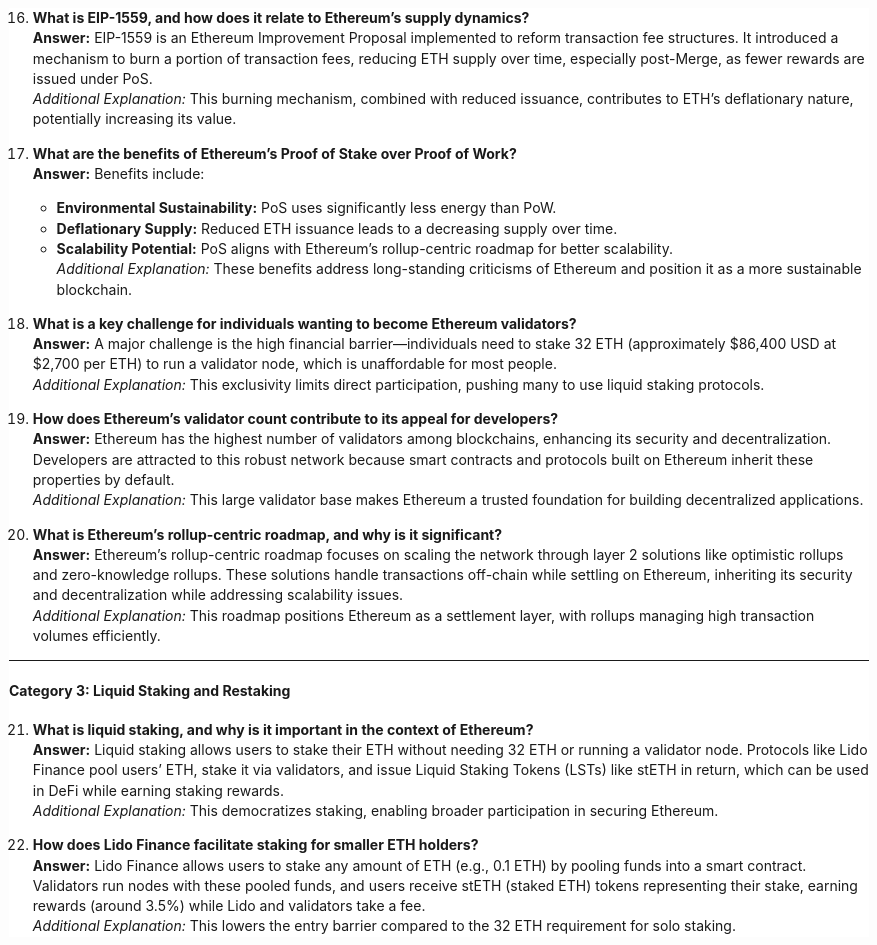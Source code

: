 16. **What is EIP-1559, and how does it relate to Ethereum’s supply dynamics?**  
    **Answer:** EIP-1559 is an Ethereum Improvement Proposal implemented to reform transaction fee structures. It introduced a mechanism to burn a portion of transaction fees, reducing ETH supply over time, especially post-Merge, as fewer rewards are issued under PoS.  
    *Additional Explanation:* This burning mechanism, combined with reduced issuance, contributes to ETH’s deflationary nature, potentially increasing its value.

17. **What are the benefits of Ethereum’s Proof of Stake over Proof of Work?**  
    **Answer:** Benefits include:  
    - **Environmental Sustainability:** PoS uses significantly less energy than PoW.  
    - **Deflationary Supply:** Reduced ETH issuance leads to a decreasing supply over time.  
    - **Scalability Potential:** PoS aligns with Ethereum’s rollup-centric roadmap for better scalability.  
    *Additional Explanation:* These benefits address long-standing criticisms of Ethereum and position it as a more sustainable blockchain.

18. **What is a key challenge for individuals wanting to become Ethereum validators?**  
    **Answer:** A major challenge is the high financial barrier—individuals need to stake 32 ETH (approximately $86,400 USD at $2,700 per ETH) to run a validator node, which is unaffordable for most people.  
    *Additional Explanation:* This exclusivity limits direct participation, pushing many to use liquid staking protocols.

19. **How does Ethereum’s validator count contribute to its appeal for developers?**  
    **Answer:** Ethereum has the highest number of validators among blockchains, enhancing its security and decentralization. Developers are attracted to this robust network because smart contracts and protocols built on Ethereum inherit these properties by default.  
    *Additional Explanation:* This large validator base makes Ethereum a trusted foundation for building decentralized applications.

20. **What is Ethereum’s rollup-centric roadmap, and why is it significant?**  
    **Answer:** Ethereum’s rollup-centric roadmap focuses on scaling the network through layer 2 solutions like optimistic rollups and zero-knowledge rollups. These solutions handle transactions off-chain while settling on Ethereum, inheriting its security and decentralization while addressing scalability issues.  
    *Additional Explanation:* This roadmap positions Ethereum as a settlement layer, with rollups managing high transaction volumes efficiently.

---

#### **Category 3: Liquid Staking and Restaking**
21. **What is liquid staking, and why is it important in the context of Ethereum?**  
    **Answer:** Liquid staking allows users to stake their ETH without needing 32 ETH or running a validator node. Protocols like Lido Finance pool users’ ETH, stake it via validators, and issue Liquid Staking Tokens (LSTs) like stETH in return, which can be used in DeFi while earning staking rewards.  
    *Additional Explanation:* This democratizes staking, enabling broader participation in securing Ethereum.

22. **How does Lido Finance facilitate staking for smaller ETH holders?**  
    **Answer:** Lido Finance allows users to stake any amount of ETH (e.g., 0.1 ETH) by pooling funds into a smart contract. Validators run nodes with these pooled funds, and users receive stETH (staked ETH) tokens representing their stake, earning rewards (around 3.5%) while Lido and validators take a fee.  
    *Additional Explanation:* This lowers the entry barrier compared to the 32 ETH requirement for solo staking.
